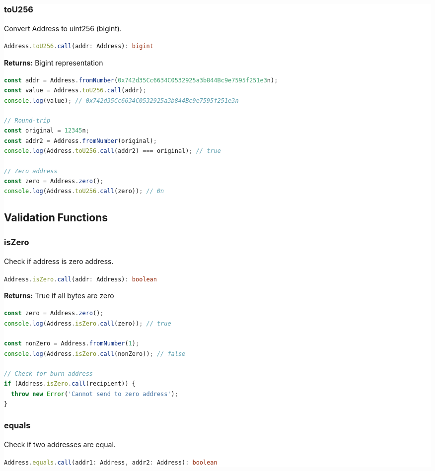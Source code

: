 ### toU256

Convert Address to uint256 (bigint).

```typescript
Address.toU256.call(addr: Address): bigint
```

**Returns:** Bigint representation

```typescript
const addr = Address.fromNumber(0x742d35Cc6634C0532925a3b844Bc9e7595f251e3n);
const value = Address.toU256.call(addr);
console.log(value); // 0x742d35Cc6634C0532925a3b844Bc9e7595f251e3n

// Round-trip
const original = 12345n;
const addr2 = Address.fromNumber(original);
console.log(Address.toU256.call(addr2) === original); // true

// Zero address
const zero = Address.zero();
console.log(Address.toU256.call(zero)); // 0n
```

## Validation Functions

### isZero

Check if address is zero address.

```typescript
Address.isZero.call(addr: Address): boolean
```

**Returns:** True if all bytes are zero

```typescript
const zero = Address.zero();
console.log(Address.isZero.call(zero)); // true

const nonZero = Address.fromNumber(1);
console.log(Address.isZero.call(nonZero)); // false

// Check for burn address
if (Address.isZero.call(recipient)) {
  throw new Error('Cannot send to zero address');
}
```

### equals

Check if two addresses are equal.

```typescript
Address.equals.call(addr1: Address, addr2: Address): boolean
```
